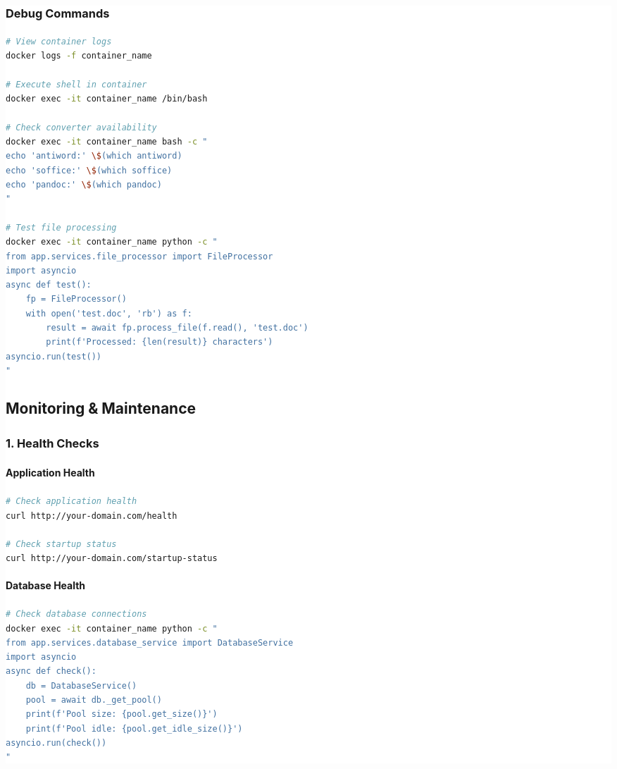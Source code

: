 ### Debug Commands

```bash
# View container logs
docker logs -f container_name

# Execute shell in container
docker exec -it container_name /bin/bash

# Check converter availability
docker exec -it container_name bash -c "
echo 'antiword:' \$(which antiword)
echo 'soffice:' \$(which soffice)
echo 'pandoc:' \$(which pandoc)
"

# Test file processing
docker exec -it container_name python -c "
from app.services.file_processor import FileProcessor
import asyncio
async def test():
    fp = FileProcessor()
    with open('test.doc', 'rb') as f:
        result = await fp.process_file(f.read(), 'test.doc')
        print(f'Processed: {len(result)} characters')
asyncio.run(test())
"
```

## Monitoring & Maintenance

### 1. Health Checks

#### Application Health
```bash
# Check application health
curl http://your-domain.com/health

# Check startup status
curl http://your-domain.com/startup-status
```

#### Database Health
```bash
# Check database connections
docker exec -it container_name python -c "
from app.services.database_service import DatabaseService
import asyncio
async def check():
    db = DatabaseService()
    pool = await db._get_pool()
    print(f'Pool size: {pool.get_size()}')
    print(f'Pool idle: {pool.get_idle_size()}')
asyncio.run(check())
"
```
